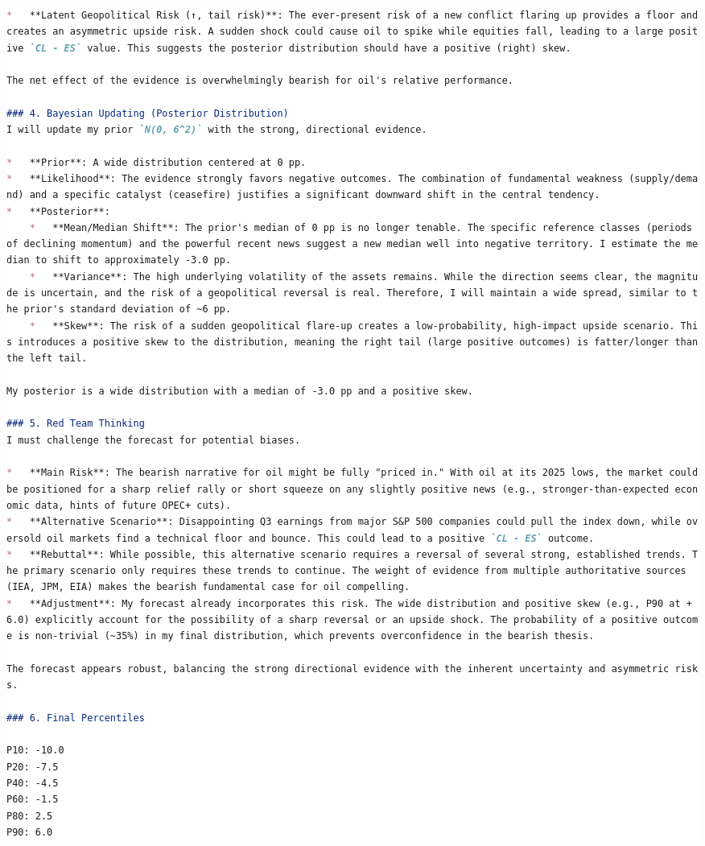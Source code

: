 ```md
*   **Latent Geopolitical Risk (↑, tail risk)**: The ever-present risk of a new conflict flaring up provides a floor and creates an asymmetric upside risk. A sudden shock could cause oil to spike while equities fall, leading to a large positive `CL - ES` value. This suggests the posterior distribution should have a positive (right) skew.

The net effect of the evidence is overwhelmingly bearish for oil's relative performance.

### 4. Bayesian Updating (Posterior Distribution)
I will update my prior `N(0, 6^2)` with the strong, directional evidence.

*   **Prior**: A wide distribution centered at 0 pp.
*   **Likelihood**: The evidence strongly favors negative outcomes. The combination of fundamental weakness (supply/demand) and a specific catalyst (ceasefire) justifies a significant downward shift in the central tendency.
*   **Posterior**:
    *   **Mean/Median Shift**: The prior's median of 0 pp is no longer tenable. The specific reference classes (periods of declining momentum) and the powerful recent news suggest a new median well into negative territory. I estimate the median to shift to approximately -3.0 pp.
    *   **Variance**: The high underlying volatility of the assets remains. While the direction seems clear, the magnitude is uncertain, and the risk of a geopolitical reversal is real. Therefore, I will maintain a wide spread, similar to the prior's standard deviation of ~6 pp.
    *   **Skew**: The risk of a sudden geopolitical flare-up creates a low-probability, high-impact upside scenario. This introduces a positive skew to the distribution, meaning the right tail (large positive outcomes) is fatter/longer than the left tail.

My posterior is a wide distribution with a median of -3.0 pp and a positive skew.

### 5. Red Team Thinking
I must challenge the forecast for potential biases.

*   **Main Risk**: The bearish narrative for oil might be fully "priced in." With oil at its 2025 lows, the market could be positioned for a sharp relief rally or short squeeze on any slightly positive news (e.g., stronger-than-expected economic data, hints of future OPEC+ cuts).
*   **Alternative Scenario**: Disappointing Q3 earnings from major S&P 500 companies could pull the index down, while oversold oil markets find a technical floor and bounce. This could lead to a positive `CL - ES` outcome.
*   **Rebuttal**: While possible, this alternative scenario requires a reversal of several strong, established trends. The primary scenario only requires these trends to continue. The weight of evidence from multiple authoritative sources (IEA, JPM, EIA) makes the bearish fundamental case for oil compelling.
*   **Adjustment**: My forecast already incorporates this risk. The wide distribution and positive skew (e.g., P90 at +6.0) explicitly account for the possibility of a sharp reversal or an upside shock. The probability of a positive outcome is non-trivial (~35%) in my final distribution, which prevents overconfidence in the bearish thesis.

The forecast appears robust, balancing the strong directional evidence with the inherent uncertainty and asymmetric risks.

### 6. Final Percentiles

P10: -10.0
P20: -7.5
P40: -4.5
P60: -1.5
P80: 2.5
P90: 6.0

```
